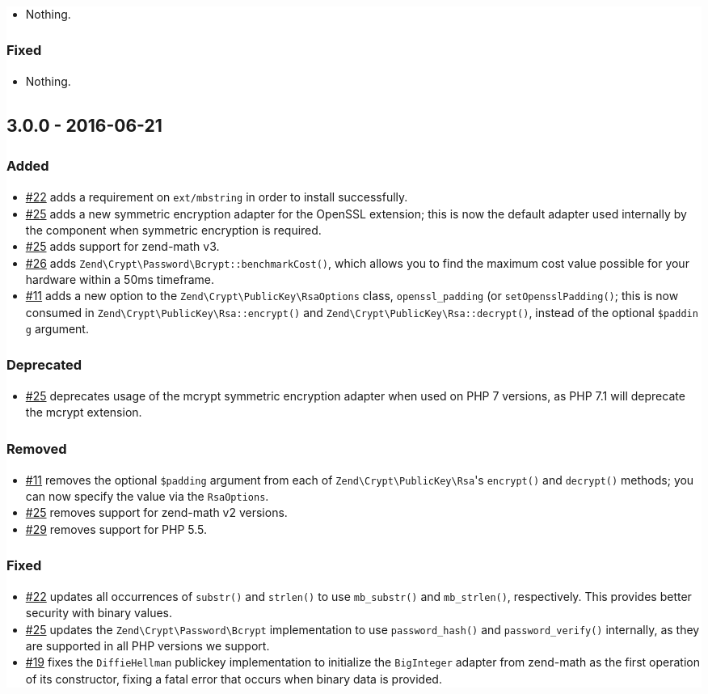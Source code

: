 - Nothing.

### Fixed

- Nothing.

## 3.0.0 - 2016-06-21

### Added

- [#22](https://github.com/zendframework/zend-crypt/pull/22) adds a requirement
  on `ext/mbstring` in order to install successfully.
- [#25](https://github.com/zendframework/zend-crypt/pull/25) adds a new
  symmetric encryption adapter for the OpenSSL extension; this is now the
  default adapter used internally by the component when symmetric encryption is
  required.
- [#25](https://github.com/zendframework/zend-crypt/pull/25) adds support for
  zend-math v3.
- [#26](https://github.com/zendframework/zend-crypt/pull/26) adds
  `Zend\Crypt\Password\Bcrypt::benchmarkCost()`, which allows you to find the
  maximum cost value possible for your hardware within a 50ms timeframe.
- [#11](https://github.com/zendframework/zend-crypt/pull/11) adds a new option
  to the `Zend\Crypt\PublicKey\RsaOptions` class, `openssl_padding` (or
  `setOpensslPadding()`; this is now consumed in
  `Zend\Crypt\PublicKey\Rsa::encrypt()` and
  `Zend\Crypt\PublicKey\Rsa::decrypt()`, instead of the optional `$padding`
  argument.

### Deprecated

- [#25](https://github.com/zendframework/zend-crypt/pull/25) deprecates usage of the
  mcrypt symmetric encryption adapter when used on PHP 7 versions, as PHP 7.1
  will deprecate the mcrypt extension.

### Removed

- [#11](https://github.com/zendframework/zend-crypt/pull/11) removes the
  optional `$padding` argument from each of `Zend\Crypt\PublicKey\Rsa`'s
  `encrypt()` and `decrypt()` methods; you can now specify the value via the
  `RsaOptions`.
- [#25](https://github.com/zendframework/zend-crypt/pull/25) removes support for
  zend-math v2 versions.
- [#29](https://github.com/zendframework/zend-crypt/pull/29) removes support for
  PHP 5.5.

### Fixed

- [#22](https://github.com/zendframework/zend-crypt/pull/22) updates all
  occurrences of `substr()` and `strlen()` to use `mb_substr()` and
  `mb_strlen()`, respectively. This provides better security with binary values.
- [#25](https://github.com/zendframework/zend-crypt/pull/25) updates the
  `Zend\Crypt\Password\Bcrypt` implementation to use `password_hash()` and
  `password_verify()` internally, as they are supported in all PHP versions we
  support.
- [#19](https://github.com/zendframework/zend-crypt/pull/19) fixes the
  `DiffieHellman` publickey implementation to initialize the `BigInteger`
  adapter from zend-math as the first operation of its constructor, fixing a
  fatal error that occurs when binary data is provided.
